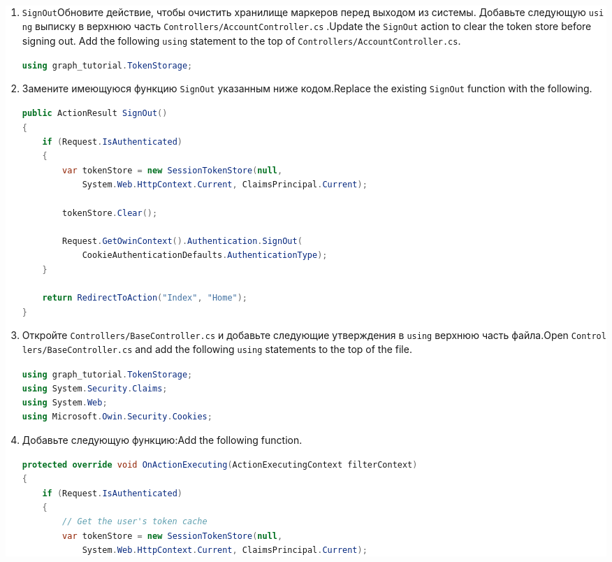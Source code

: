 1. <span data-ttu-id="b5bbf-165">`SignOut`Обновите действие, чтобы очистить хранилище маркеров перед выходом из системы. Добавьте следующую `using` выписку в верхнюю часть `Controllers/AccountController.cs` .</span><span class="sxs-lookup"><span data-stu-id="b5bbf-165">Update the `SignOut` action to clear the token store before signing out. Add the following `using` statement to the top of `Controllers/AccountController.cs`.</span></span>

    ```cs
    using graph_tutorial.TokenStorage;
    ```

1. <span data-ttu-id="b5bbf-166">Замените имеющуюся функцию `SignOut` указанным ниже кодом.</span><span class="sxs-lookup"><span data-stu-id="b5bbf-166">Replace the existing `SignOut` function with the following.</span></span>

    ```cs
    public ActionResult SignOut()
    {
        if (Request.IsAuthenticated)
        {
            var tokenStore = new SessionTokenStore(null,
                System.Web.HttpContext.Current, ClaimsPrincipal.Current);

            tokenStore.Clear();

            Request.GetOwinContext().Authentication.SignOut(
                CookieAuthenticationDefaults.AuthenticationType);
        }

        return RedirectToAction("Index", "Home");
    }
    ```

1. <span data-ttu-id="b5bbf-167">Откройте `Controllers/BaseController.cs` и добавьте следующие утверждения в `using` верхнюю часть файла.</span><span class="sxs-lookup"><span data-stu-id="b5bbf-167">Open `Controllers/BaseController.cs` and add the following `using` statements to the top of the file.</span></span>

    ```cs
    using graph_tutorial.TokenStorage;
    using System.Security.Claims;
    using System.Web;
    using Microsoft.Owin.Security.Cookies;
    ```

1. <span data-ttu-id="b5bbf-168">Добавьте следующую функцию:</span><span class="sxs-lookup"><span data-stu-id="b5bbf-168">Add the following function.</span></span>

    ```cs
    protected override void OnActionExecuting(ActionExecutingContext filterContext)
    {
        if (Request.IsAuthenticated)
        {
            // Get the user's token cache
            var tokenStore = new SessionTokenStore(null,
                System.Web.HttpContext.Current, ClaimsPrincipal.Current);
